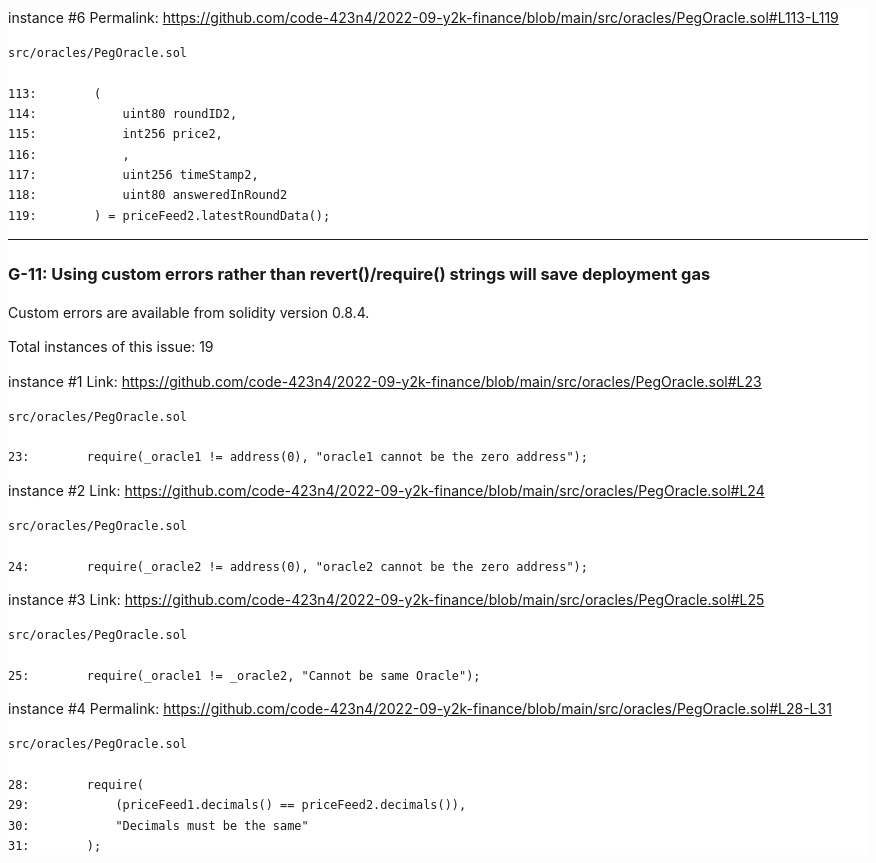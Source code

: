 instance #6
Permalink: https://github.com/code-423n4/2022-09-y2k-finance/blob/main/src/oracles/PegOracle.sol#L113-L119
```solidity
src/oracles/PegOracle.sol

113:        (
114:            uint80 roundID2,
115:            int256 price2,
116:            ,
117:            uint256 timeStamp2,
118:            uint80 answeredInRound2
119:        ) = priceFeed2.latestRoundData();

```

 *** 


### G-11: Using custom errors rather than revert()/require() strings will save deployment gas
Custom errors are available from solidity version 0.8.4.

Total instances of this issue: 19

instance #1
Link: https://github.com/code-423n4/2022-09-y2k-finance/blob/main/src/oracles/PegOracle.sol#L23
```solidity
src/oracles/PegOracle.sol

23:        require(_oracle1 != address(0), "oracle1 cannot be the zero address");

```

instance #2
Link: https://github.com/code-423n4/2022-09-y2k-finance/blob/main/src/oracles/PegOracle.sol#L24
```solidity
src/oracles/PegOracle.sol

24:        require(_oracle2 != address(0), "oracle2 cannot be the zero address");

```

instance #3
Link: https://github.com/code-423n4/2022-09-y2k-finance/blob/main/src/oracles/PegOracle.sol#L25
```solidity
src/oracles/PegOracle.sol

25:        require(_oracle1 != _oracle2, "Cannot be same Oracle");

```

instance #4
Permalink: https://github.com/code-423n4/2022-09-y2k-finance/blob/main/src/oracles/PegOracle.sol#L28-L31
```solidity
src/oracles/PegOracle.sol

28:        require(
29:            (priceFeed1.decimals() == priceFeed2.decimals()),
30:            "Decimals must be the same"
31:        );

```
